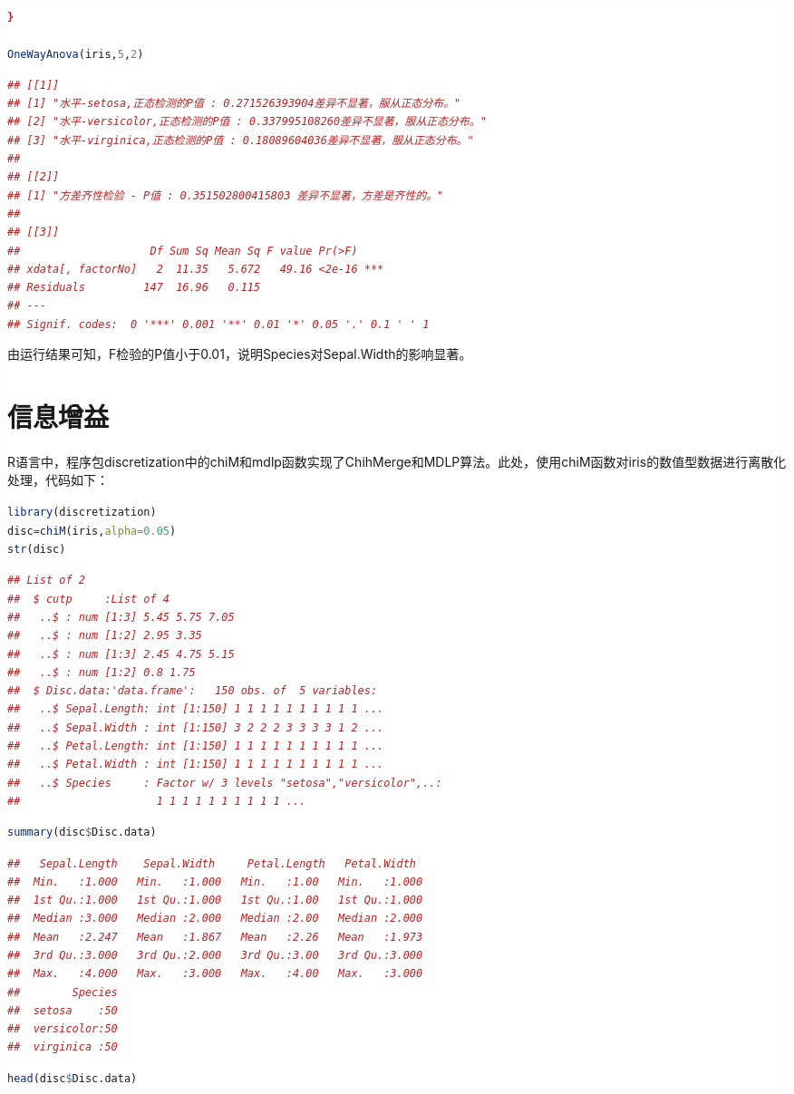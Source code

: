 ```R
}

OneWayAnova(iris,5,2)
```
```R
## [[1]]
## [1] "水平-setosa,正态检测的P值 : 0.271526393904差异不显著，服从正态分布。"    
## [2] "水平-versicolor,正态检测的P值 : 0.337995108260差异不显著，服从正态分布。"
## [3] "水平-virginica,正态检测的P值 : 0.18089604036差异不显著，服从正态分布。"  
## 
## [[2]]
## [1] "方差齐性检验 - P值 : 0.351502800415803 差异不显著，方差是齐性的。"
## 
## [[3]]
##                    Df Sum Sq Mean Sq F value Pr(>F)    
## xdata[, factorNo]   2  11.35   5.672   49.16 <2e-16 ***
## Residuals         147  16.96   0.115                   
## ---
## Signif. codes:  0 '***' 0.001 '**' 0.01 '*' 0.05 '.' 0.1 ' ' 1
```
由运行结果可知，F检验的P值小于0.01，说明Species对Sepal.Width的影响显著。

# 信息增益

R语言中，程序包discretization中的chiM和mdlp函数实现了ChihMerge和MDLP算法。此处，使用chiM函数对iris的数值型数据进行离散化处理，代码如下：
```R
library(discretization)
disc=chiM(iris,alpha=0.05)
str(disc)
```
```R
## List of 2
##  $ cutp     :List of 4
##   ..$ : num [1:3] 5.45 5.75 7.05
##   ..$ : num [1:2] 2.95 3.35
##   ..$ : num [1:3] 2.45 4.75 5.15
##   ..$ : num [1:2] 0.8 1.75
##  $ Disc.data:'data.frame':   150 obs. of  5 variables:
##   ..$ Sepal.Length: int [1:150] 1 1 1 1 1 1 1 1 1 1 ...
##   ..$ Sepal.Width : int [1:150] 3 2 2 2 3 3 3 3 1 2 ...
##   ..$ Petal.Length: int [1:150] 1 1 1 1 1 1 1 1 1 1 ...
##   ..$ Petal.Width : int [1:150] 1 1 1 1 1 1 1 1 1 1 ...
##   ..$ Species     : Factor w/ 3 levels "setosa","versicolor",..: 
##                     1 1 1 1 1 1 1 1 1 1 ...
```
```R
summary(disc$Disc.data)
```
```R
##   Sepal.Length    Sepal.Width     Petal.Length   Petal.Width   
##  Min.   :1.000   Min.   :1.000   Min.   :1.00   Min.   :1.000  
##  1st Qu.:1.000   1st Qu.:1.000   1st Qu.:1.00   1st Qu.:1.000  
##  Median :3.000   Median :2.000   Median :2.00   Median :2.000  
##  Mean   :2.247   Mean   :1.867   Mean   :2.26   Mean   :1.973  
##  3rd Qu.:3.000   3rd Qu.:2.000   3rd Qu.:3.00   3rd Qu.:3.000  
##  Max.   :4.000   Max.   :3.000   Max.   :4.00   Max.   :3.000  
##        Species  
##  setosa    :50  
##  versicolor:50  
##  virginica :50  
```
```R
head(disc$Disc.data)
```
```R
```